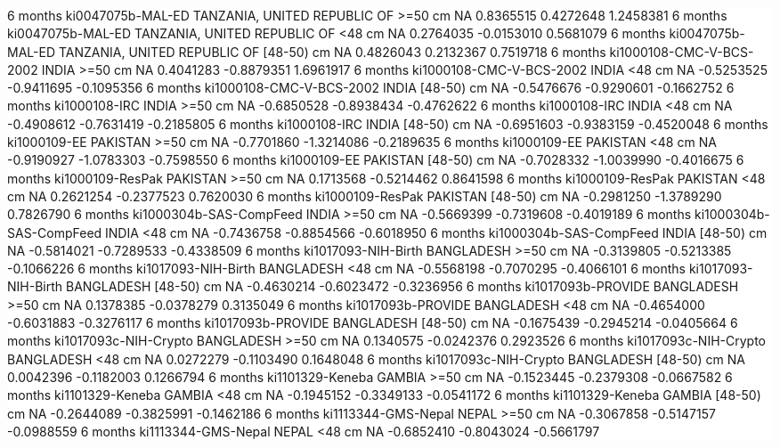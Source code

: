 6 months    ki0047075b-MAL-ED          TANZANIA, UNITED REPUBLIC OF   >=50 cm              NA                 0.8365515    0.4272648    1.2458381
6 months    ki0047075b-MAL-ED          TANZANIA, UNITED REPUBLIC OF   <48 cm               NA                 0.2764035   -0.0153010    0.5681079
6 months    ki0047075b-MAL-ED          TANZANIA, UNITED REPUBLIC OF   [48-50) cm           NA                 0.4826043    0.2132367    0.7519718
6 months    ki1000108-CMC-V-BCS-2002   INDIA                          >=50 cm              NA                 0.4041283   -0.8879351    1.6961917
6 months    ki1000108-CMC-V-BCS-2002   INDIA                          <48 cm               NA                -0.5253525   -0.9411695   -0.1095356
6 months    ki1000108-CMC-V-BCS-2002   INDIA                          [48-50) cm           NA                -0.5476676   -0.9290601   -0.1662752
6 months    ki1000108-IRC              INDIA                          >=50 cm              NA                -0.6850528   -0.8938434   -0.4762622
6 months    ki1000108-IRC              INDIA                          <48 cm               NA                -0.4908612   -0.7631419   -0.2185805
6 months    ki1000108-IRC              INDIA                          [48-50) cm           NA                -0.6951603   -0.9383159   -0.4520048
6 months    ki1000109-EE               PAKISTAN                       >=50 cm              NA                -0.7701860   -1.3214086   -0.2189635
6 months    ki1000109-EE               PAKISTAN                       <48 cm               NA                -0.9190927   -1.0783303   -0.7598550
6 months    ki1000109-EE               PAKISTAN                       [48-50) cm           NA                -0.7028332   -1.0039990   -0.4016675
6 months    ki1000109-ResPak           PAKISTAN                       >=50 cm              NA                 0.1713568   -0.5214462    0.8641598
6 months    ki1000109-ResPak           PAKISTAN                       <48 cm               NA                 0.2621254   -0.2377523    0.7620030
6 months    ki1000109-ResPak           PAKISTAN                       [48-50) cm           NA                -0.2981250   -1.3789290    0.7826790
6 months    ki1000304b-SAS-CompFeed    INDIA                          >=50 cm              NA                -0.5669399   -0.7319608   -0.4019189
6 months    ki1000304b-SAS-CompFeed    INDIA                          <48 cm               NA                -0.7436758   -0.8854566   -0.6018950
6 months    ki1000304b-SAS-CompFeed    INDIA                          [48-50) cm           NA                -0.5814021   -0.7289533   -0.4338509
6 months    ki1017093-NIH-Birth        BANGLADESH                     >=50 cm              NA                -0.3139805   -0.5213385   -0.1066226
6 months    ki1017093-NIH-Birth        BANGLADESH                     <48 cm               NA                -0.5568198   -0.7070295   -0.4066101
6 months    ki1017093-NIH-Birth        BANGLADESH                     [48-50) cm           NA                -0.4630214   -0.6023472   -0.3236956
6 months    ki1017093b-PROVIDE         BANGLADESH                     >=50 cm              NA                 0.1378385   -0.0378279    0.3135049
6 months    ki1017093b-PROVIDE         BANGLADESH                     <48 cm               NA                -0.4654000   -0.6031883   -0.3276117
6 months    ki1017093b-PROVIDE         BANGLADESH                     [48-50) cm           NA                -0.1675439   -0.2945214   -0.0405664
6 months    ki1017093c-NIH-Crypto      BANGLADESH                     >=50 cm              NA                 0.1340575   -0.0242376    0.2923526
6 months    ki1017093c-NIH-Crypto      BANGLADESH                     <48 cm               NA                 0.0272279   -0.1103490    0.1648048
6 months    ki1017093c-NIH-Crypto      BANGLADESH                     [48-50) cm           NA                 0.0042396   -0.1182003    0.1266794
6 months    ki1101329-Keneba           GAMBIA                         >=50 cm              NA                -0.1523445   -0.2379308   -0.0667582
6 months    ki1101329-Keneba           GAMBIA                         <48 cm               NA                -0.1945152   -0.3349133   -0.0541172
6 months    ki1101329-Keneba           GAMBIA                         [48-50) cm           NA                -0.2644089   -0.3825991   -0.1462186
6 months    ki1113344-GMS-Nepal        NEPAL                          >=50 cm              NA                -0.3067858   -0.5147157   -0.0988559
6 months    ki1113344-GMS-Nepal        NEPAL                          <48 cm               NA                -0.6852410   -0.8043024   -0.5661797